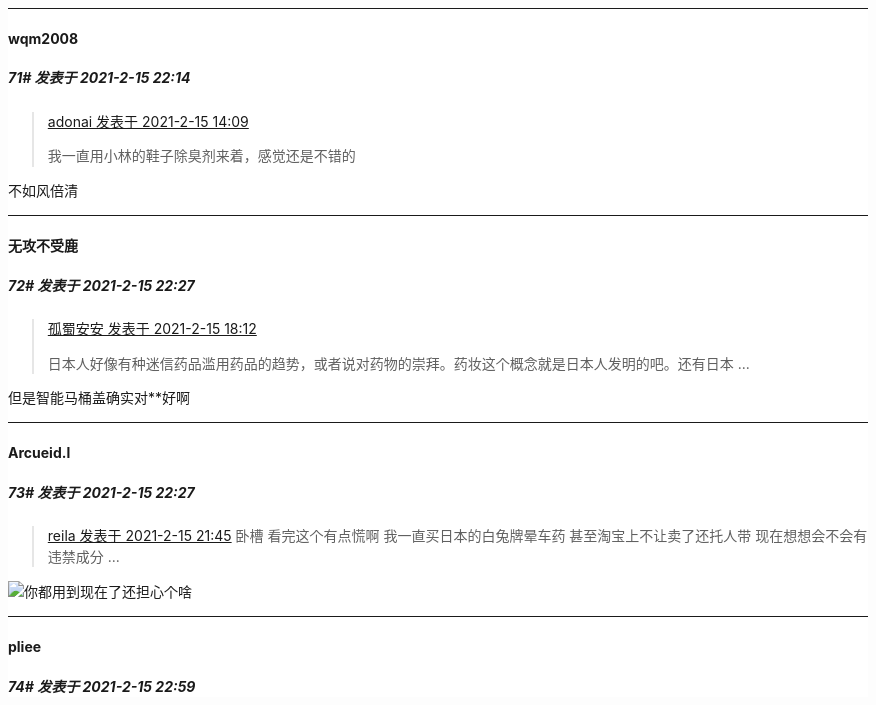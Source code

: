 




*****

####  wqm2008  
##### 71#       发表于 2021-2-15 22:14



<blockquote><a href="httphttps://bbs.saraba1st.com/2b/forum.php?mod=redirect&amp;goto=findpost&amp;pid=50338342&amp;ptid=1987925" target="_blank">adonai 发表于 2021-2-15 14:09</a>

我一直用小林的鞋子除臭剂来着，感觉还是不错的</blockquote>
不如风倍清







*****

####  无攻不受鹿  
##### 72#       发表于 2021-2-15 22:27



<blockquote><a href="httphttps://bbs.saraba1st.com/2b/forum.php?mod=redirect&amp;goto=findpost&amp;pid=50339794&amp;ptid=1987925" target="_blank">孤蜀安安 发表于 2021-2-15 18:12</a>

日本人好像有种迷信药品滥用药品的趋势，或者说对药物的崇拜。药妆这个概念就是日本人发明的吧。还有日本 ...</blockquote>
但是智能马桶盖确实对**好啊







*****

####  Arcueid.l  
##### 73#       发表于 2021-2-15 22:27



<blockquote><a href="httphttps://bbs.saraba1st.com/2b/forum.php?mod=redirect&amp;goto=findpost&amp;pid=50341312&amp;ptid=1987925" target="_blank">reila 发表于 2021-2-15 21:45</a>
卧槽 看完这个有点慌啊 我一直买日本的白兔牌晕车药 甚至淘宝上不让卖了还托人带 现在想想会不会有违禁成分 ...</blockquote>
<img src="https://static.saraba1st.com/image/smiley/face2017/067.png" referrerpolicy="no-referrer">你都用到现在了还担心个啥







*****

####  pliee  
##### 74#       发表于 2021-2-15 22:59
